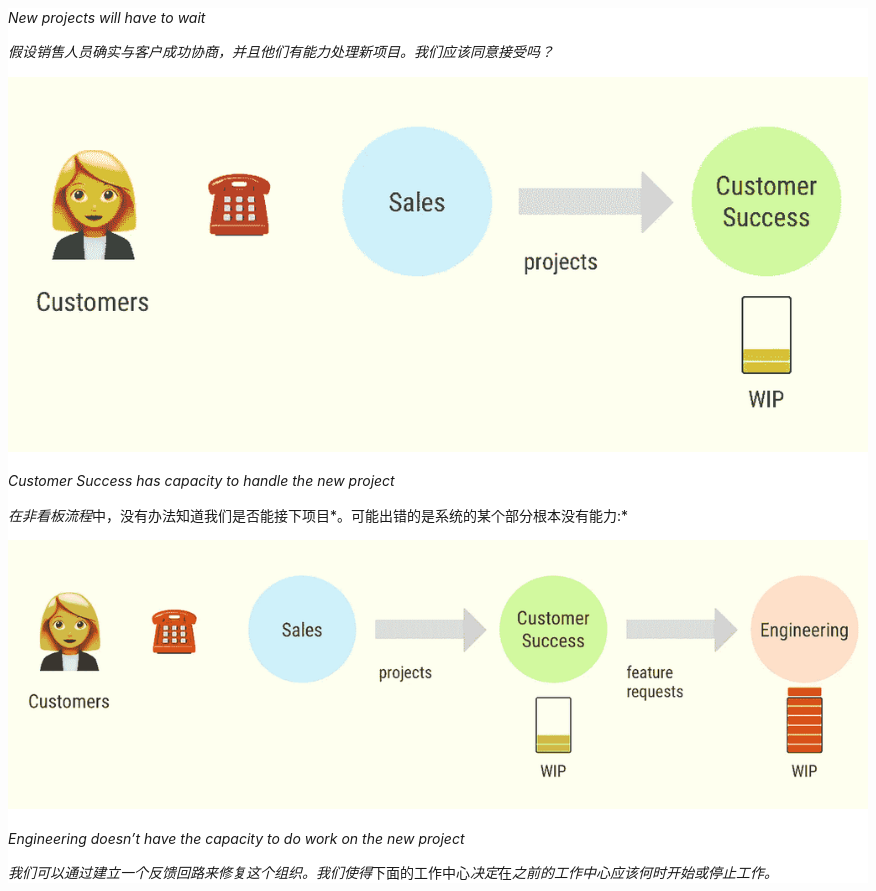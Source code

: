 *New projects will have to wait*

*假设销售人员确实与客户成功协商，并且他们有能力处理新项目。我们应该同意接受吗？*

*![](img/21747a50f84f1b786cae3ee333dca486.png)*

*Customer Success has capacity to handle the new project*

*在非看板流程*中，没有办法知道我们是否能接下项目*。可能出错的是系统的某个部分根本没有能力:*

*![](img/fae13aec649531ef53aa5e637e3a0e26.png)*

*Engineering doesn’t have the capacity to do work on the new project*

*我们可以通过建立一个反馈回路来修复这个组织。我们使得*下面的工作中心*决定*在*之前的工作中心应该何时开始或停止工作。*
